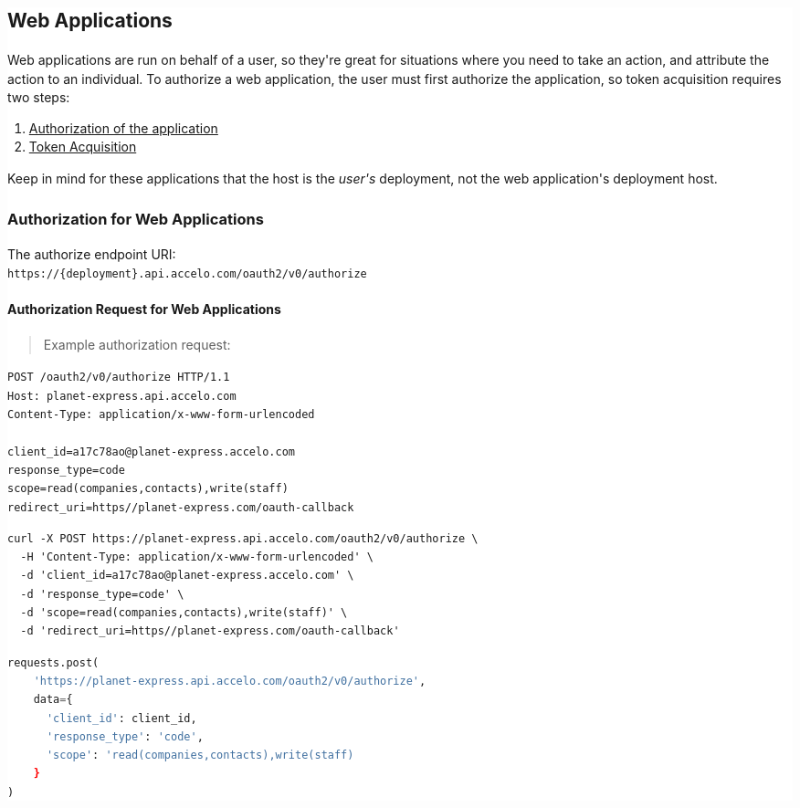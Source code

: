 


## Web Applications

Web applications are  run on behalf of a user, so they're great for situations where you need to take an action, and attribute the action to an individual.  To authorize a web application, the user must first authorize the application, so token
acquisition requires two steps:   
1. [Authorization of the application](#authorization-for-web-applications)   
2. [Token Acquisition](#token-acquisition-for-web-applications)

Keep in mind for these applications that the host is the *user's* deployment, not the web application's
deployment host.


### Authorization for Web Applications

The authorize endpoint URI:  
`https://{deployment}.api.accelo.com/oauth2/v0/authorize`


#### Authorization Request for Web Applications

> Example authorization request:  

```http
POST /oauth2/v0/authorize HTTP/1.1
Host: planet-express.api.accelo.com
Content-Type: application/x-www-form-urlencoded

client_id=a17c78ao@planet-express.accelo.com
response_type=code
scope=read(companies,contacts),write(staff)
redirect_uri=https//planet-express.com/oauth-callback
```

```shell
curl -X POST https://planet-express.api.accelo.com/oauth2/v0/authorize \
  -H 'Content-Type: application/x-www-form-urlencoded' \
  -d 'client_id=a17c78ao@planet-express.accelo.com' \
  -d 'response_type=code' \
  -d 'scope=read(companies,contacts),write(staff)' \
  -d 'redirect_uri=https//planet-express.com/oauth-callback'
```

```python
requests.post(
    'https://planet-express.api.accelo.com/oauth2/v0/authorize',
    data={
      'client_id': client_id,
      'response_type': 'code',
      'scope': 'read(companies,contacts),write(staff)
    }
)
```
